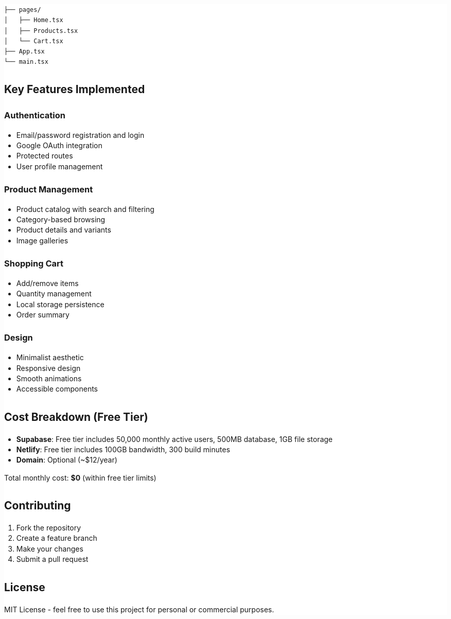 ```
├── pages/
│   ├── Home.tsx
│   ├── Products.tsx
│   └── Cart.tsx
├── App.tsx
└── main.tsx
```

## Key Features Implemented

### Authentication
- Email/password registration and login
- Google OAuth integration
- Protected routes
- User profile management

### Product Management
- Product catalog with search and filtering
- Category-based browsing
- Product details and variants
- Image galleries

### Shopping Cart
- Add/remove items
- Quantity management
- Local storage persistence
- Order summary

### Design
- Minimalist aesthetic
- Responsive design
- Smooth animations
- Accessible components

## Cost Breakdown (Free Tier)

- **Supabase**: Free tier includes 50,000 monthly active users, 500MB database, 1GB file storage
- **Netlify**: Free tier includes 100GB bandwidth, 300 build minutes
- **Domain**: Optional (~$12/year)

Total monthly cost: **$0** (within free tier limits)

## Contributing

1. Fork the repository
2. Create a feature branch
3. Make your changes
4. Submit a pull request

## License

MIT License - feel free to use this project for personal or commercial purposes.